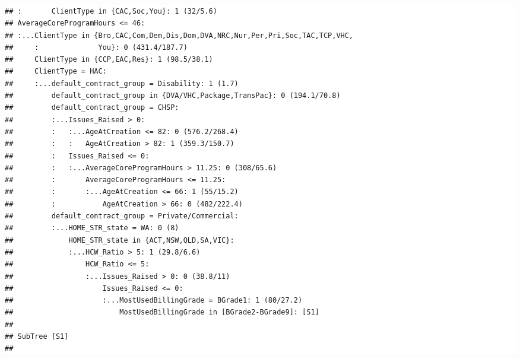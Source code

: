     ## :       ClientType in {CAC,Soc,You}: 1 (32/5.6)
    ## AverageCoreProgramHours <= 46:
    ## :...ClientType in {Bro,CAC,Com,Dem,Dis,Dom,DVA,NRC,Nur,Per,Pri,Soc,TAC,TCP,VHC,
    ##     :              You}: 0 (431.4/187.7)
    ##     ClientType in {CCP,EAC,Res}: 1 (98.5/38.1)
    ##     ClientType = HAC:
    ##     :...default_contract_group = Disability: 1 (1.7)
    ##         default_contract_group in {DVA/VHC,Package,TransPac}: 0 (194.1/70.8)
    ##         default_contract_group = CHSP:
    ##         :...Issues_Raised > 0:
    ##         :   :...AgeAtCreation <= 82: 0 (576.2/268.4)
    ##         :   :   AgeAtCreation > 82: 1 (359.3/150.7)
    ##         :   Issues_Raised <= 0:
    ##         :   :...AverageCoreProgramHours > 11.25: 0 (308/65.6)
    ##         :       AverageCoreProgramHours <= 11.25:
    ##         :       :...AgeAtCreation <= 66: 1 (55/15.2)
    ##         :           AgeAtCreation > 66: 0 (482/222.4)
    ##         default_contract_group = Private/Commercial:
    ##         :...HOME_STR_state = WA: 0 (8)
    ##             HOME_STR_state in {ACT,NSW,QLD,SA,VIC}:
    ##             :...HCW_Ratio > 5: 1 (29.8/6.6)
    ##                 HCW_Ratio <= 5:
    ##                 :...Issues_Raised > 0: 0 (38.8/11)
    ##                     Issues_Raised <= 0:
    ##                     :...MostUsedBillingGrade = BGrade1: 1 (80/27.2)
    ##                         MostUsedBillingGrade in [BGrade2-BGrade9]: [S1]
    ## 
    ## SubTree [S1]
    ## 
